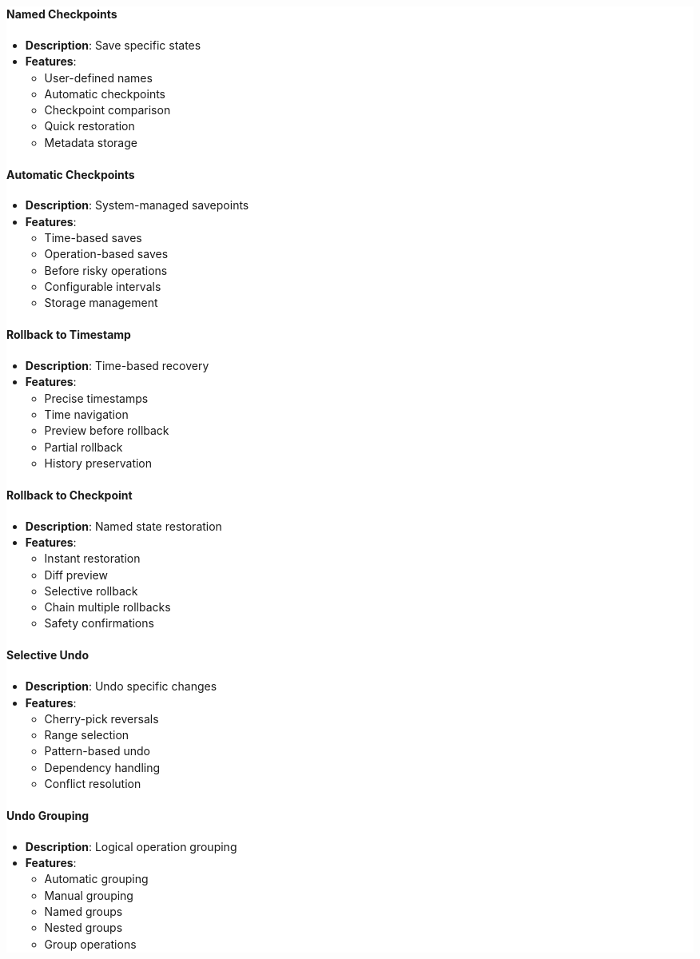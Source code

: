 #### Named Checkpoints
- **Description**: Save specific states
- **Features**:
  - User-defined names
  - Automatic checkpoints
  - Checkpoint comparison
  - Quick restoration
  - Metadata storage

#### Automatic Checkpoints
- **Description**: System-managed savepoints
- **Features**:
  - Time-based saves
  - Operation-based saves
  - Before risky operations
  - Configurable intervals
  - Storage management

#### Rollback to Timestamp
- **Description**: Time-based recovery
- **Features**:
  - Precise timestamps
  - Time navigation
  - Preview before rollback
  - Partial rollback
  - History preservation

#### Rollback to Checkpoint
- **Description**: Named state restoration
- **Features**:
  - Instant restoration
  - Diff preview
  - Selective rollback
  - Chain multiple rollbacks
  - Safety confirmations

#### Selective Undo
- **Description**: Undo specific changes
- **Features**:
  - Cherry-pick reversals
  - Range selection
  - Pattern-based undo
  - Dependency handling
  - Conflict resolution

#### Undo Grouping
- **Description**: Logical operation grouping
- **Features**:
  - Automatic grouping
  - Manual grouping
  - Named groups
  - Nested groups
  - Group operations
